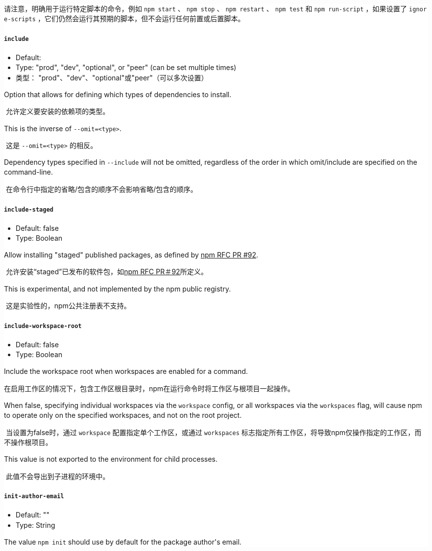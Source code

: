 请注意，明确用于运行特定脚本的命令，例如 `npm start` 、 `npm stop` 、 `npm restart` 、 `npm test` 和 `npm run-script` ，如果设置了 `ignore-scripts` ，它们仍然会运行其预期的脚本，但不会运行任何前置或后置脚本。

#### `include`

- Default:
- Type: "prod", "dev", "optional", or "peer" (can be set multiple times)
- 类型： "prod"、"dev"、"optional"或"peer"（可以多次设置）

Option that allows for defining which types of dependencies to install.

​	允许定义要安装的依赖项的类型。

This is the inverse of `--omit=<type>`.

​	这是 `--omit=<type>` 的相反。

Dependency types specified in `--include` will not be omitted, regardless of the order in which omit/include are specified on the command-line.

​	在命令行中指定的省略/包含的顺序不会影响省略/包含的顺序。

#### `include-staged`

- Default: false
- Type: Boolean

Allow installing "staged" published packages, as defined by [npm RFC PR #92](https://github.com/npm/rfcs/pull/92).

​	允许安装“staged”已发布的软件包，如[npm RFC PR＃92](https://github.com/npm/rfcs/pull/92)所定义。

This is experimental, and not implemented by the npm public registry.

​	这是实验性的，npm公共注册表不支持。

#### `include-workspace-root`

- Default: false
- Type: Boolean

Include the workspace root when workspaces are enabled for a command.

​	在启用工作区的情况下，包含工作区根目录时，npm在运行命令时将工作区与根项目一起操作。

When false, specifying individual workspaces via the `workspace` config, or all workspaces via the `workspaces` flag, will cause npm to operate only on the specified workspaces, and not on the root project.

​	当设置为false时，通过 `workspace` 配置指定单个工作区，或通过 `workspaces` 标志指定所有工作区，将导致npm仅操作指定的工作区，而不操作根项目。

This value is not exported to the environment for child processes.

​	此值不会导出到子进程的环境中。

#### `init-author-email`

- Default: ""
- Type: String

The value `npm init` should use by default for the package author's email.
